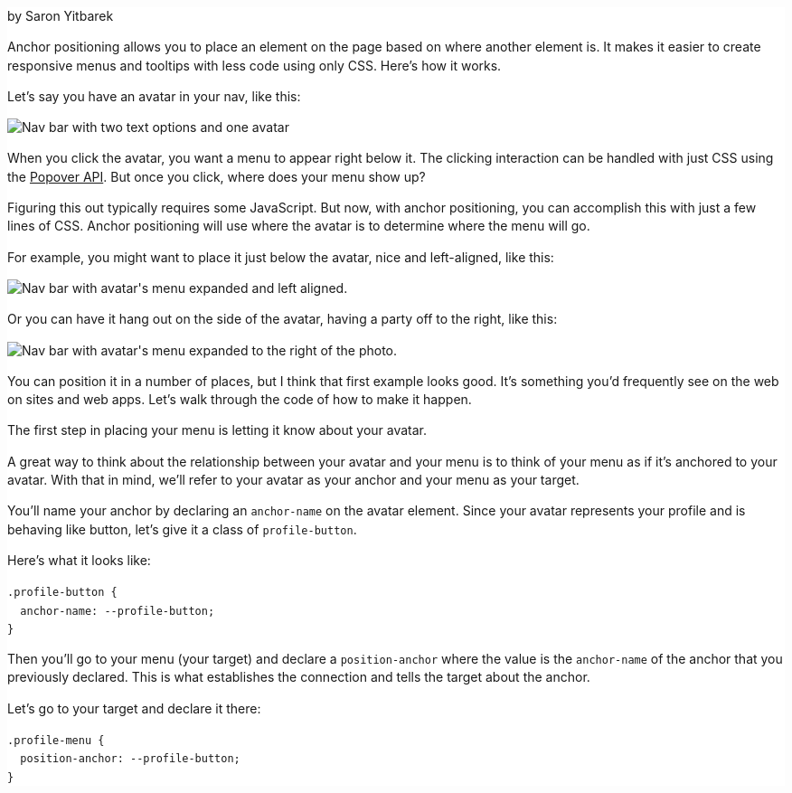 by Saron Yitbarek

Anchor positioning allows you to place an element on the page based on where another element is. It makes it easier to create responsive menus and tooltips with less code using only CSS. Here’s how it works.

Let’s say you have an avatar in your nav, like this:

![Nav bar with two text options and one avatar](https://webkit.org/wp-content/uploads/Image-25.png)

When you click the avatar, you want a menu to appear right below it. The clicking interaction can be handled with just CSS using the [Popover API](https://developer.mozilla.org/en-US/docs/Web/API/Popover_API). But once you click, where does your menu show up?

Figuring this out typically requires some JavaScript. But now, with anchor positioning, you can accomplish this with just a few lines of CSS. Anchor positioning will use where the avatar is to determine where the menu will go.

For example, you might want to place it just below the avatar, nice and left-aligned, like this:

![Nav bar with avatar's menu expanded and left aligned.](https://webkit.org/wp-content/uploads/Image-26.png)

Or you can have it hang out on the side of the avatar, having a party off to the right, like this:

![Nav bar with avatar's menu expanded to the right of the photo.](https://webkit.org/wp-content/uploads/Image-27.png)

You can position it in a number of places, but I think that first example looks good. It’s something you’d frequently see on the web on sites and web apps. Let’s walk through the code of how to make it happen.

The first step in placing your menu is letting it know about your avatar.

A great way to think about the relationship between your avatar and your menu is to think of your menu as if it’s anchored to your avatar. With that in mind, we’ll refer to your avatar as your anchor and your menu as your target.

You’ll name your anchor by declaring an `anchor-name` on the avatar element. Since your avatar represents your profile and is behaving like button, let’s give it a class of `profile-button`.

Here’s what it looks like:

```
.profile-button {
  anchor-name: --profile-button;
}
```

Then you’ll go to your menu (your target) and declare a `position-anchor` where the value is the `anchor-name` of the anchor that you previously declared. This is what establishes the connection and tells the target about the anchor.

Let’s go to your target and declare it there:

```
.profile-menu {
  position-anchor: --profile-button;
}
```
